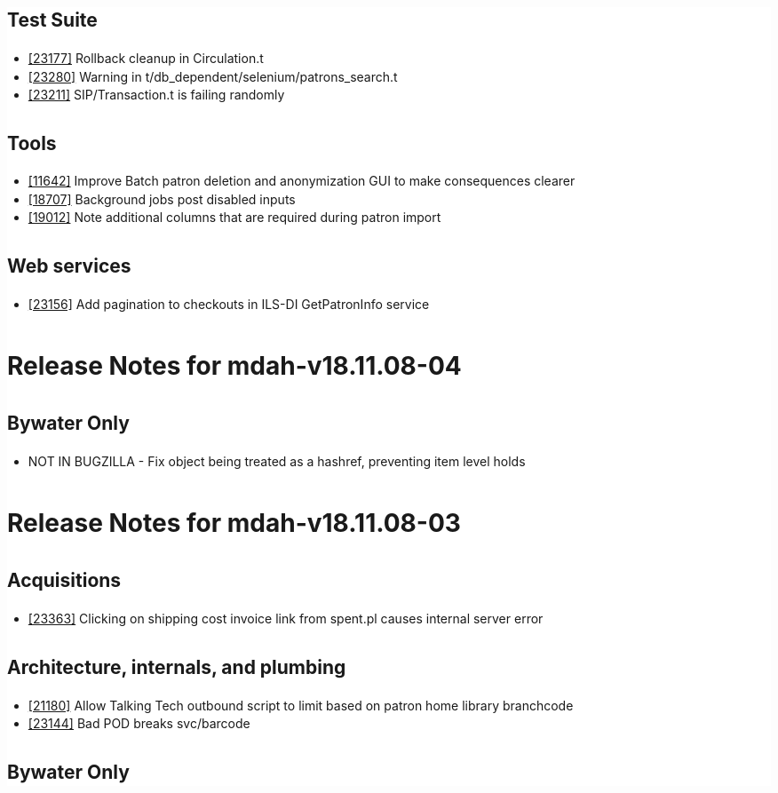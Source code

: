 ## Test Suite

- [[23177]](http://bugs.koha-community.org/bugzilla3/show_bug.cgi?id=23177) Rollback cleanup in Circulation.t
- [[23280]](http://bugs.koha-community.org/bugzilla3/show_bug.cgi?id=23280) Warning in t/db_dependent/selenium/patrons_search.t
- [[23211]](http://bugs.koha-community.org/bugzilla3/show_bug.cgi?id=23211) SIP/Transaction.t is failing randomly

## Tools

- [[11642]](http://bugs.koha-community.org/bugzilla3/show_bug.cgi?id=11642) Improve Batch patron deletion and anonymization GUI to make consequences clearer
- [[18707]](http://bugs.koha-community.org/bugzilla3/show_bug.cgi?id=18707) Background jobs post disabled inputs
- [[19012]](http://bugs.koha-community.org/bugzilla3/show_bug.cgi?id=19012) Note additional columns that are required during patron import

## Web services

- [[23156]](http://bugs.koha-community.org/bugzilla3/show_bug.cgi?id=23156) Add pagination to checkouts in ILS-DI GetPatronInfo service



# Release Notes for mdah-v18.11.08-04

## Bywater Only

- NOT IN BUGZILLA - Fix object being treated as a hashref, preventing item level holds



# Release Notes for mdah-v18.11.08-03

## Acquisitions

- [[23363]](http://bugs.koha-community.org/bugzilla3/show_bug.cgi?id=23363) Clicking on shipping cost invoice link from spent.pl causes internal server error

## Architecture, internals, and plumbing

- [[21180]](http://bugs.koha-community.org/bugzilla3/show_bug.cgi?id=21180) Allow Talking Tech outbound script to limit based on patron home library branchcode
- [[23144]](http://bugs.koha-community.org/bugzilla3/show_bug.cgi?id=23144) Bad POD breaks svc/barcode

## Bywater Only
